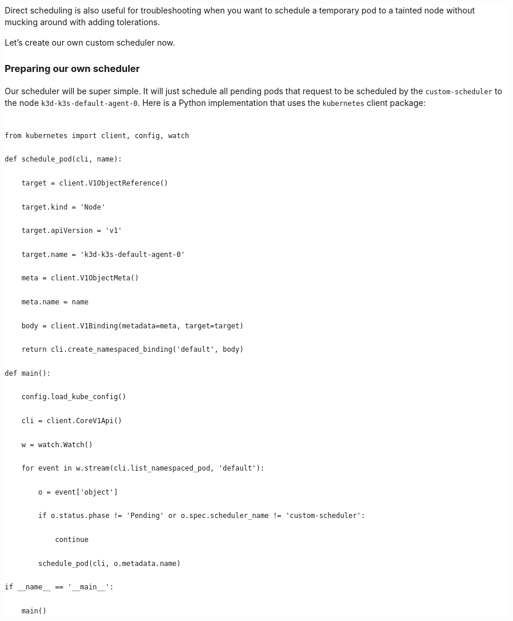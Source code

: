 Direct scheduling is also useful for troubleshooting when you want to schedule a temporary pod to a tainted node without mucking around with adding tolerations.

Let’s create our own custom scheduler now.

### Preparing our own scheduler

Our scheduler will be super simple. It will just schedule all pending pods that request to be scheduled by the `custom-scheduler` to the node `k3d-k3s-default-agent-0`. Here is a Python implementation that uses the `kubernetes` client package:

```

from kubernetes import client, config, watch

def schedule_pod(cli, name):

    target = client.V1ObjectReference()

    target.kind = 'Node'

    target.apiVersion = 'v1'

    target.name = 'k3d-k3s-default-agent-0'

    meta = client.V1ObjectMeta()

    meta.name = name

    body = client.V1Binding(metadata=meta, target=target)

    return cli.create_namespaced_binding('default', body)

def main():

    config.load_kube_config()

    cli = client.CoreV1Api()

    w = watch.Watch()

    for event in w.stream(cli.list_namespaced_pod, 'default'):

        o = event['object']

        if o.status.phase != 'Pending' or o.spec.scheduler_name != 'custom-scheduler':

            continue

        schedule_pod(cli, o.metadata.name)

if __name__ == '__main__':

    main()

```
